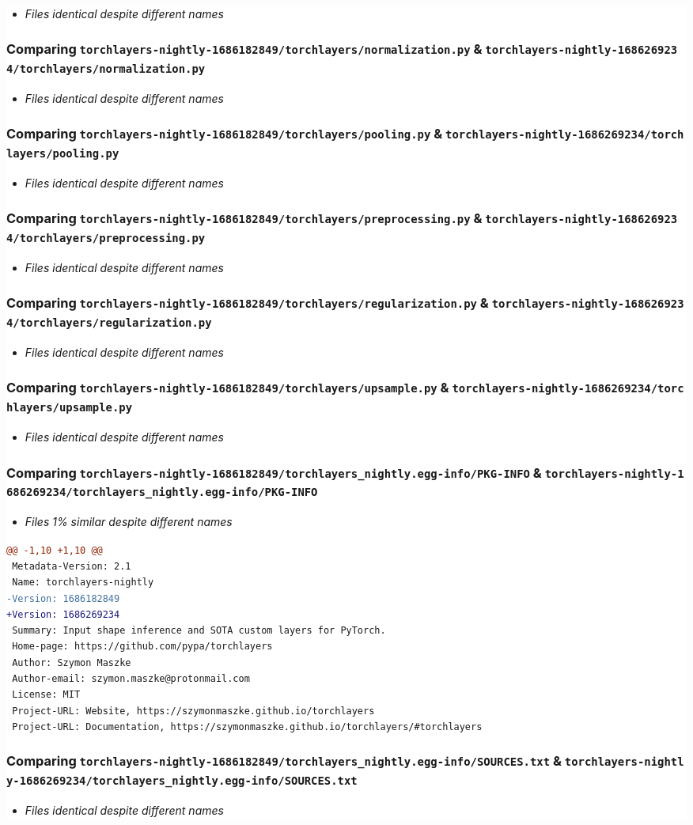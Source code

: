  * *Files identical despite different names*

### Comparing `torchlayers-nightly-1686182849/torchlayers/normalization.py` & `torchlayers-nightly-1686269234/torchlayers/normalization.py`

 * *Files identical despite different names*

### Comparing `torchlayers-nightly-1686182849/torchlayers/pooling.py` & `torchlayers-nightly-1686269234/torchlayers/pooling.py`

 * *Files identical despite different names*

### Comparing `torchlayers-nightly-1686182849/torchlayers/preprocessing.py` & `torchlayers-nightly-1686269234/torchlayers/preprocessing.py`

 * *Files identical despite different names*

### Comparing `torchlayers-nightly-1686182849/torchlayers/regularization.py` & `torchlayers-nightly-1686269234/torchlayers/regularization.py`

 * *Files identical despite different names*

### Comparing `torchlayers-nightly-1686182849/torchlayers/upsample.py` & `torchlayers-nightly-1686269234/torchlayers/upsample.py`

 * *Files identical despite different names*

### Comparing `torchlayers-nightly-1686182849/torchlayers_nightly.egg-info/PKG-INFO` & `torchlayers-nightly-1686269234/torchlayers_nightly.egg-info/PKG-INFO`

 * *Files 1% similar despite different names*

```diff
@@ -1,10 +1,10 @@
 Metadata-Version: 2.1
 Name: torchlayers-nightly
-Version: 1686182849
+Version: 1686269234
 Summary: Input shape inference and SOTA custom layers for PyTorch.
 Home-page: https://github.com/pypa/torchlayers
 Author: Szymon Maszke
 Author-email: szymon.maszke@protonmail.com
 License: MIT
 Project-URL: Website, https://szymonmaszke.github.io/torchlayers
 Project-URL: Documentation, https://szymonmaszke.github.io/torchlayers/#torchlayers
```

### Comparing `torchlayers-nightly-1686182849/torchlayers_nightly.egg-info/SOURCES.txt` & `torchlayers-nightly-1686269234/torchlayers_nightly.egg-info/SOURCES.txt`

 * *Files identical despite different names*

